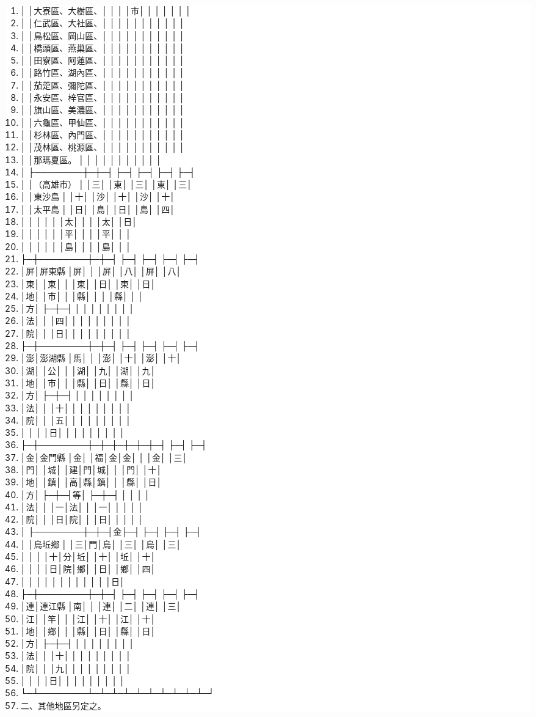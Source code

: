 1. │  │大寮區、大樹區、│  │  │  │市│  │  │  │  │  │  │
1. │  │仁武區、大社區、│  │  │  │  │  │  │  │  │  │  │
1. │  │鳥松區、岡山區、│  │  │  │  │  │  │  │  │  │  │
1. │  │橋頭區、燕巢區、│  │  │  │  │  │  │  │  │  │  │
1. │  │田寮區、阿蓮區、│  │  │  │  │  │  │  │  │  │  │
1. │  │路竹區、湖內區、│  │  │  │  │  │  │  │  │  │  │
1. │  │茄萣區、彌陀區、│  │  │  │  │  │  │  │  │  │  │
1. │  │永安區、梓官區、│  │  │  │  │  │  │  │  │  │  │
1. │  │旗山區、美濃區、│  │  │  │  │  │  │  │  │  │  │
1. │  │六龜區、甲仙區、│  │  │  │  │  │  │  │  │  │  │
1. │  │杉林區、內門區、│  │  │  │  │  │  │  │  │  │  │
1. │  │茂林區、桃源區、│  │  │  │  │  │  │  │  │  │  │
1. │  │那瑪夏區。      │  │  │  │  │  │  │  │  │  │  │
1. │  ├────────┼─┼─┤  ├─┤  ├─┤  ├─┤  ├─┤
1. │  │（高雄市）      │  │三│  │東│  │三│  │東│  │三│
1. │  │東沙島          │  │十│  │沙│  │十│  │沙│  │十│
1. │  │太平島          │  │日│  │島│  │日│  │島│  │四│
1. │  │                │  │  │  │太│  │  │  │太│  │日│
1. │  │                │  │  │  │平│  │  │  │平│  │  │
1. │  │                │  │  │  │島│  │  │  │島│  │  │
1. ├─┼────────┼─┼─┤  ├─┤  ├─┤  ├─┤  ├─┤
1. │屏│屏東縣          │屏│  │  │屏│  │八│  │屏│  │八│
1. │東│                │東│  │  │東│  │日│  │東│  │日│
1. │地│                │市│  │  │縣│  │  │  │縣│  │  │
1. │方│                ├─┼─┤  │  │  │  │  │  │  │  │
1. │法│                │  │四│  │  │  │  │  │  │  │  │
1. │院│                │  │日│  │  │  │  │  │  │  │  │
1. ├─┼────────┼─┼─┤  ├─┤  ├─┤  ├─┤  ├─┤
1. │澎│澎湖縣          │馬│  │  │澎│  │十│  │澎│  │十│
1. │湖│                │公│  │  │湖│  │九│  │湖│  │九│
1. │地│                │市│  │  │縣│  │日│  │縣│  │日│
1. │方│                ├─┼─┤  │  │  │  │  │  │  │  │
1. │法│                │  │十│  │  │  │  │  │  │  │  │
1. │院│                │  │五│  │  │  │  │  │  │  │  │
1. │  │                │  │日│  │  │  │  │  │  │  │  │
1. ├─┼────────┼─┼─┼─┼─┼─┼─┤  ├─┤  ├─┤
1. │金│金門縣          │金│  │福│金│金│  │  │金│  │三│
1. │門│                │城│  │建│門│城│  │  │門│  │十│
1. │地│                │鎮│  │高│縣│鎮│  │  │縣│  │日│
1. │方│                ├─┼─┤等│  ├─┼─┤  │  │  │  │
1. │法│                │  │一│法│  │  │一│  │  │  │  │
1. │院│                │  │日│院│  │  │日│  │  │  │  │
1. │  ├────────┼─┼─┤金├─┤  ├─┤  ├─┤  ├─┤
1. │  │烏坵鄉          │  │三│門│烏│  │三│  │烏│  │三│
1. │  │                │  │十│分│坵│  │十│  │坵│  │十│
1. │  │                │  │日│院│鄉│  │日│  │鄉│  │四│
1. │  │                │  │  │  │  │  │  │  │  │  │日│
1. ├─┼────────┼─┼─┤  ├─┤  ├─┤  ├─┤  ├─┤
1. │連│連江縣          │南│  │  │連│  │二│  │連│  │三│
1. │江│                │竿│  │  │江│  │十│  │江│  │十│
1. │地│                │鄉│  │  │縣│  │日│  │縣│  │日│
1. │方│                ├─┼─┤  │  │  │  │  │  │  │  │
1. │法│                │  │十│  │  │  │  │  │  │  │  │
1. │院│                │  │九│  │  │  │  │  │  │  │  │
1. │  │                │  │日│  │  │  │  │  │  │  │  │
1. └─┴────────┴─┴─┴─┴─┴─┴─┴─┴─┴─┴─┘
1. 二、其他地區另定之。
